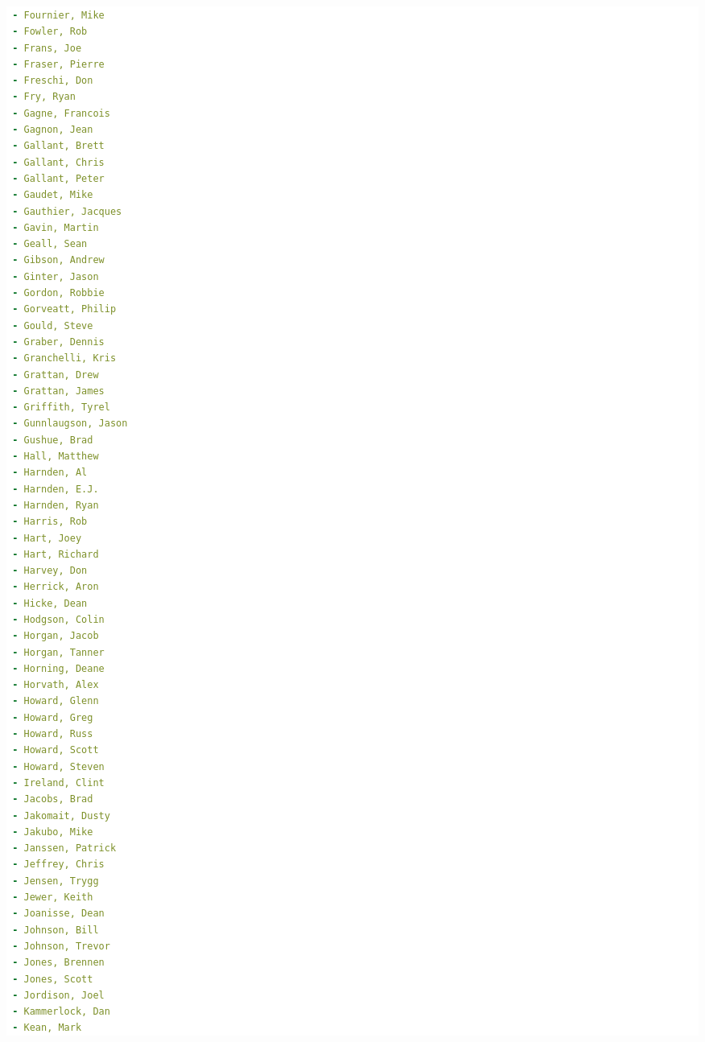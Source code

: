 ```yaml
 - Fournier, Mike
 - Fowler, Rob
 - Frans, Joe
 - Fraser, Pierre
 - Freschi, Don
 - Fry, Ryan
 - Gagne, Francois
 - Gagnon, Jean
 - Gallant, Brett
 - Gallant, Chris
 - Gallant, Peter
 - Gaudet, Mike
 - Gauthier, Jacques
 - Gavin, Martin
 - Geall, Sean
 - Gibson, Andrew
 - Ginter, Jason
 - Gordon, Robbie
 - Gorveatt, Philip
 - Gould, Steve
 - Graber, Dennis
 - Granchelli, Kris
 - Grattan, Drew
 - Grattan, James
 - Griffith, Tyrel
 - Gunnlaugson, Jason
 - Gushue, Brad
 - Hall, Matthew
 - Harnden, Al
 - Harnden, E.J.
 - Harnden, Ryan
 - Harris, Rob
 - Hart, Joey
 - Hart, Richard
 - Harvey, Don
 - Herrick, Aron
 - Hicke, Dean
 - Hodgson, Colin
 - Horgan, Jacob
 - Horgan, Tanner
 - Horning, Deane
 - Horvath, Alex
 - Howard, Glenn
 - Howard, Greg
 - Howard, Russ
 - Howard, Scott
 - Howard, Steven
 - Ireland, Clint
 - Jacobs, Brad
 - Jakomait, Dusty
 - Jakubo, Mike
 - Janssen, Patrick
 - Jeffrey, Chris
 - Jensen, Trygg
 - Jewer, Keith
 - Joanisse, Dean
 - Johnson, Bill
 - Johnson, Trevor
 - Jones, Brennen
 - Jones, Scott
 - Jordison, Joel
 - Kammerlock, Dan
 - Kean, Mark
```